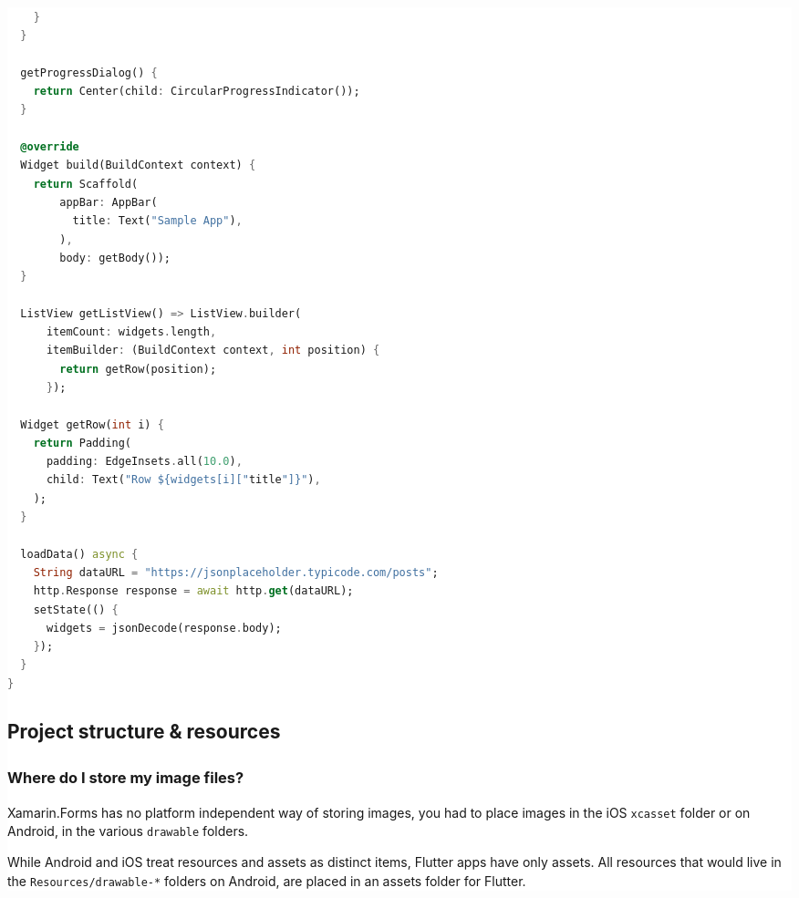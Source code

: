 ```dart
    }
  }

  getProgressDialog() {
    return Center(child: CircularProgressIndicator());
  }

  @override
  Widget build(BuildContext context) {
    return Scaffold(
        appBar: AppBar(
          title: Text("Sample App"),
        ),
        body: getBody());
  }

  ListView getListView() => ListView.builder(
      itemCount: widgets.length,
      itemBuilder: (BuildContext context, int position) {
        return getRow(position);
      });

  Widget getRow(int i) {
    return Padding(
      padding: EdgeInsets.all(10.0),
      child: Text("Row ${widgets[i]["title"]}"),
    );
  }

  loadData() async {
    String dataURL = "https://jsonplaceholder.typicode.com/posts";
    http.Response response = await http.get(dataURL);
    setState(() {
      widgets = jsonDecode(response.body);
    });
  }
}
```

## Project structure & resources

### Where do I store my image files?

Xamarin.Forms has no platform independent way of storing images,
you had to place images in the iOS `xcasset` folder or on Android,
in the various `drawable` folders.

While Android and iOS treat resources and assets as distinct items,
Flutter apps have only assets. All resources that would live in the
`Resources/drawable-*` folders on Android, are placed in an assets
folder for Flutter.


[StackOverflow]: {{site.so}}/questions/46241071/create-signature-area-for-mobile-app-in-dart-flutter
[`AppLifecycleStatus` documentation]: {{site.api}}/flutter/dart-ui/AppLifecycleState-class.html
[Adding assets and images]: /docs/development/ui/assets-and-images
[Animation & Motion widgets]: /docs/development/ui/widgets/animation
[Animations overview]: /docs/development/ui/animations
[Animations tutorial]: /docs/development/ui/animations/tutorial
[Apple's iOS design language]: https://developer.apple.com/design/resources/
[arb]: {{site.github}}/google/app-resource-bundle
[Async UI]: #async-ui
[`cloud_firestore`]: {{site.pub}}/packages/cloud_firestore
[composing]: /docs/resources/architectural-overview#composition
[Cupertino widgets]: /docs/development/ui/widgets/cupertino
[CupertinoApp]: {{site.api}}/flutter/cupertino/CupertinoApp-class.html
[`devicePixelRatio`]: {{site.api}}/flutter/dart-ui/Window/devicePixelRatio.html
[developing packages and plugins]: /docs/development/packages-and-plugins/developing-packages
[DevTools]: /docs/development/tools/devtools/overview
[existing plugin]: {{site.pub}}/flutter
[`firebase_admob`]: {{site.pub}}/packages/firebase_admob
[`firebase_analytics`]: {{site.pub}}/packages/firebase_analytics
[`firebase_auth`]: {{site.pub}}/packages/firebase_auth
[`firebase_database`]: {{site.pub}}/packages/firebase_database
[`firebase_messaging`]: {{site.pub}}/packages/firebase_messaging
[`firebase_storage`]: {{site.pub}}/packages/firebase_storage
[Firebase_Messaging]: {{site.pub}}/packages/firebase_messaging
[first party plugins]: {{site.pub}}/flutter/packages?q=firebase
[Flutter cookbook]: /docs/cookbook
[`flutter_facebook_login`]: {{site.pub}}/packages/flutter_facebook_login
[`flutter_firebase_ui`]: {{site.pub}}/packages/flutter_firebase_ui
[`geolocator`]: {{site.pub}}/packages/geolocator
[`http` package]: {{site.pub}}/packages/http
[`image_picker`]: {{site.pub}}/packages/image_picker
[internationalization guide]: /docs/development/accessibility-and-localization/internationalization
[`intl`]: {{site.pub}}/packages/intl
[`intl_translation`]: {{site.pub}}/packages/intl_translation
[Introduction to declarative UI]: /docs/get-started/flutter-for/declarative
[`Localizations`]: {{site.api}}/flutter/widgets/Localizations-class.html
[Material Components]: /docs/development/ui/widgets/material
[Material Design]: {{site.material}}/design
[Material Design guidelines]: {{site.material}}/design
[MaterialApp]: {{site.api}}/flutter/material/MaterialApp-class.html
[`Opacity` widget]: {{site.api}}/flutter/widgets/Opacity-class.html
[optimized for all platforms]: {{site.material}}/design/platform-guidance/cross-platform-adaptation.html#cross-platform-guidelines
[platform channels]: /docs/development/platform-integration/platform-channels
[plugins]: /docs/development/packages-and-plugins/using-packages
[pub.dev]: {{site.pub}}
[publish it on pub.dev]: /docs/development/packages-and-plugins/developing-packages#publish
[Retrieve the value of a text field]: /docs/cookbook/forms/retrieve-input
[`shared_preferences`]: {{site.pub}}/packages/shared_preferences
[`sqflite`]: {{site.pub}}/packages/sqflite
[`TextEditingController`]: {{site.api}}/flutter/widgets/TextEditingController-class.html
[`url_launcher`]: {{site.pub}}/packages/url_launcher
[widget]: /docs/resources/architectural-overview#widgets
[widget catalog]: /docs/development/ui/widgets/layout
[WidgetsApp]: {{site.api}}/flutter/widgets/WidgetsApp-class.html
[`Window.locale`]: {{site.api}}/flutter/dart-ui/Window/locale.html
[Write your first Flutter app, part 1]: {{site.codelabs}}/codelabs/first-flutter-app-pt1
[Write your first Flutter app, part 2]: {{site.codelabs}}/codelabs/first-flutter-app-pt2
[write your own]: /docs/development/packages-and-plugins/developing-packages